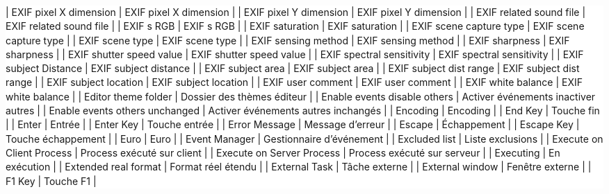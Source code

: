| EXIF pixel X dimension | EXIF pixel X dimension |
| EXIF pixel Y dimension | EXIF pixel Y dimension |
| EXIF related sound file | EXIF related sound file |
| EXIF s RGB | EXIF s RGB |
| EXIF saturation | EXIF saturation |
| EXIF scene capture type | EXIF scene capture type |
| EXIF scene type | EXIF scene type |
| EXIF sensing method | EXIF sensing method |
| EXIF sharpness | EXIF sharpness |
| EXIF shutter speed value | EXIF shutter speed value |
| EXIF spectral sensitivity | EXIF spectral sensitivity |
| EXIF subject Distance | EXIF subject distance |
| EXIF subject area | EXIF subject area |
| EXIF subject dist range | EXIF subject dist range |
| EXIF subject location | EXIF subject location |
| EXIF user comment | EXIF user comment |
| EXIF white balance | EXIF white balance |
| Editor theme folder | Dossier des thèmes éditeur |
| Enable events disable others | Activer événements inactiver autres |
| Enable events others unchanged | Activer événements autres inchangés |
| Encoding | Encoding |
| End Key | Touche fin |
| Enter | Entrée |
| Enter Key | Touche entrée |
| Error Message | Message d’erreur |
| Escape | Échappement |
| Escape Key | Touche échappement |
| Euro | Euro |
| Event Manager | Gestionnaire d’événement |
| Excluded list | Liste exclusions |
| Execute on Client Process | Process exécuté sur client |
| Execute on Server Process | Process exécuté sur serveur |
| Executing | En exécution |
| Extended real format | Format réel étendu |
| External Task | Tâche externe |
| External window | Fenêtre externe |
| F1 Key | Touche F1 |